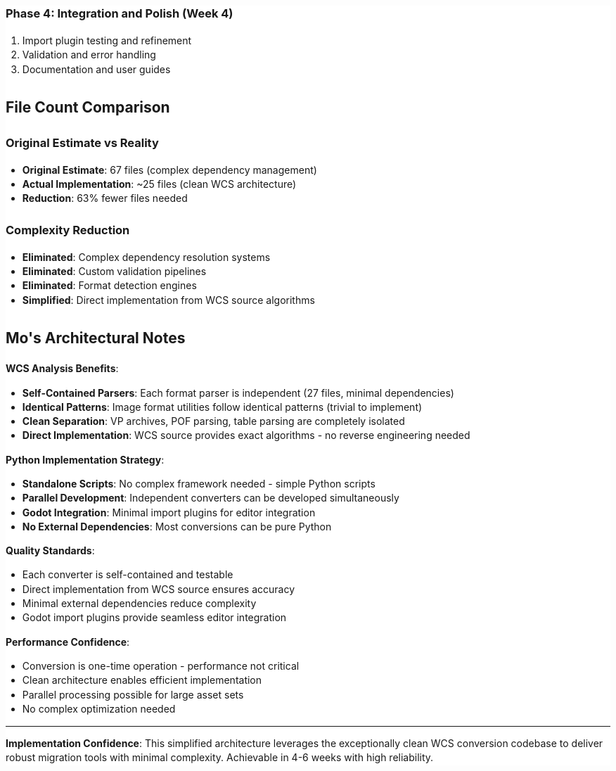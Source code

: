 ### Phase 4: Integration and Polish (Week 4)
1. Import plugin testing and refinement
2. Validation and error handling
3. Documentation and user guides

## File Count Comparison

### Original Estimate vs Reality
- **Original Estimate**: 67 files (complex dependency management)
- **Actual Implementation**: ~25 files (clean WCS architecture)
- **Reduction**: 63% fewer files needed

### Complexity Reduction
- **Eliminated**: Complex dependency resolution systems
- **Eliminated**: Custom validation pipelines  
- **Eliminated**: Format detection engines
- **Simplified**: Direct implementation from WCS source algorithms

## Mo's Architectural Notes

**WCS Analysis Benefits**:
- **Self-Contained Parsers**: Each format parser is independent (27 files, minimal dependencies)
- **Identical Patterns**: Image format utilities follow identical patterns (trivial to implement)
- **Clean Separation**: VP archives, POF parsing, table parsing are completely isolated
- **Direct Implementation**: WCS source provides exact algorithms - no reverse engineering needed

**Python Implementation Strategy**:
- **Standalone Scripts**: No complex framework needed - simple Python scripts
- **Parallel Development**: Independent converters can be developed simultaneously
- **Godot Integration**: Minimal import plugins for editor integration
- **No External Dependencies**: Most conversions can be pure Python

**Quality Standards**:
- Each converter is self-contained and testable
- Direct implementation from WCS source ensures accuracy
- Minimal external dependencies reduce complexity
- Godot import plugins provide seamless editor integration

**Performance Confidence**:
- Conversion is one-time operation - performance not critical
- Clean architecture enables efficient implementation
- Parallel processing possible for large asset sets
- No complex optimization needed

---

**Implementation Confidence**: This simplified architecture leverages the exceptionally clean WCS conversion codebase to deliver robust migration tools with minimal complexity. Achievable in 4-6 weeks with high reliability.